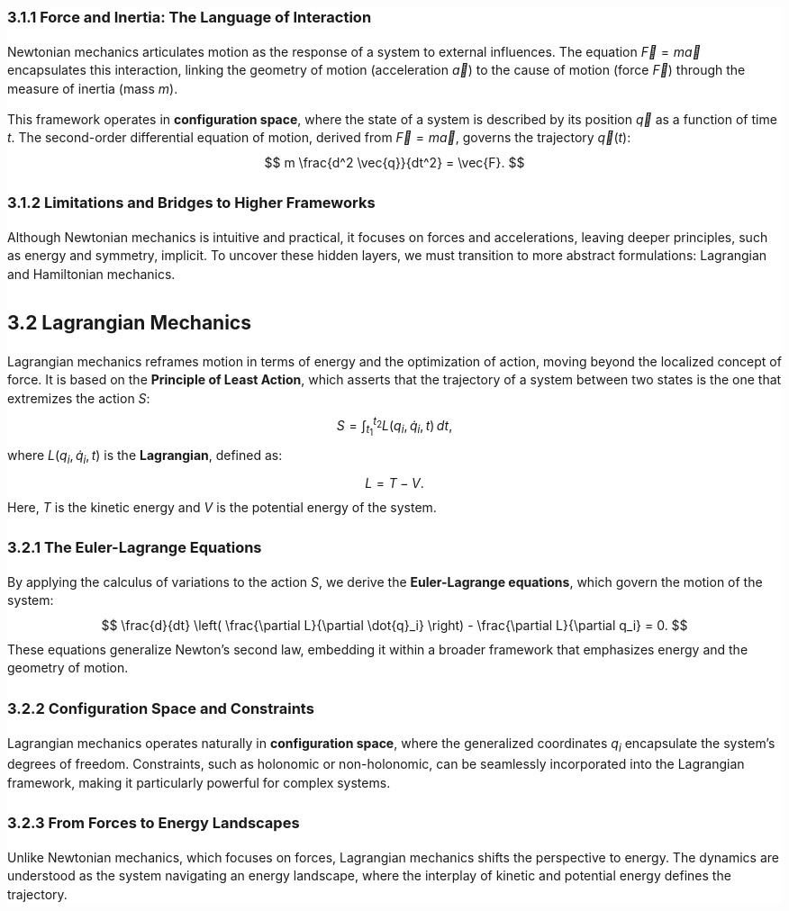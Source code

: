 ### **3.1.1 Force and Inertia: The Language of Interaction**
Newtonian mechanics articulates motion as the response of a system to external influences. The equation $\vec{F} = m \vec{a}$ encapsulates this interaction, linking the geometry of motion (acceleration $\vec{a}$) to the cause of motion (force $\vec{F}$) through the measure of inertia (mass $m$).

This framework operates in **configuration space**, where the state of a system is described by its position $\vec{q}$ as a function of time $t$. The second-order differential equation of motion, derived from $\vec{F} = m \vec{a}$, governs the trajectory $\vec{q}(t)$:
$$
m \frac{d^2 \vec{q}}{dt^2} = \vec{F}.
$$

### **3.1.2 Limitations and Bridges to Higher Frameworks**
Although Newtonian mechanics is intuitive and practical, it focuses on forces and accelerations, leaving deeper principles, such as energy and symmetry, implicit. To uncover these hidden layers, we must transition to more abstract formulations: Lagrangian and Hamiltonian mechanics.

## **3.2 Lagrangian Mechanics**

Lagrangian mechanics reframes motion in terms of energy and the optimization of action, moving beyond the localized concept of force. It is based on the **Principle of Least Action**, which asserts that the trajectory of a system between two states is the one that extremizes the action $S$:
$$
S = \int_{t_1}^{t_2} L(q_i, \dot{q}_i, t) \, dt,
$$
where $L(q_i, \dot{q}_i, t)$ is the **Lagrangian**, defined as:
$$
L = T - V.
$$
Here, $T$ is the kinetic energy and $V$ is the potential energy of the system.

### **3.2.1 The Euler-Lagrange Equations**
By applying the calculus of variations to the action $S$, we derive the **Euler-Lagrange equations**, which govern the motion of the system:
$$
\frac{d}{dt} \left( \frac{\partial L}{\partial \dot{q}_i} \right) - \frac{\partial L}{\partial q_i} = 0.
$$
These equations generalize Newton’s second law, embedding it within a broader framework that emphasizes energy and the geometry of motion.

### **3.2.2 Configuration Space and Constraints**
Lagrangian mechanics operates naturally in **configuration space**, where the generalized coordinates $q_i$ encapsulate the system’s degrees of freedom. Constraints, such as holonomic or non-holonomic, can be seamlessly incorporated into the Lagrangian framework, making it particularly powerful for complex systems.

### **3.2.3 From Forces to Energy Landscapes**
Unlike Newtonian mechanics, which focuses on forces, Lagrangian mechanics shifts the perspective to energy. The dynamics are understood as the system navigating an energy landscape, where the interplay of kinetic and potential energy defines the trajectory.
